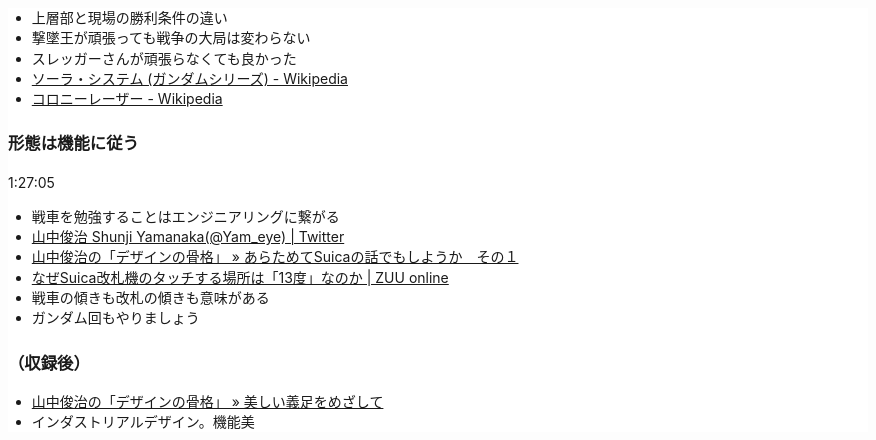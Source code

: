 - 上層部と現場の勝利条件の違い
- 撃墜王が頑張っても戦争の大局は変わらない
- スレッガーさんが頑張らなくても良かった
- [ソーラ・システム (ガンダムシリーズ) - Wikipedia](https://ja.wikipedia.org/wiki/%E3%82%BD%E3%83%BC%E3%83%A9%E3%83%BB%E3%82%B7%E3%82%B9%E3%83%86%E3%83%A0_(%E3%82%AC%E3%83%B3%E3%83%80%E3%83%A0%E3%82%B7%E3%83%AA%E3%83%BC%E3%82%BA))
- [コロニーレーザー - Wikipedia](https://ja.wikipedia.org/wiki/%E3%82%B3%E3%83%AD%E3%83%8B%E3%83%BC%E3%83%AC%E3%83%BC%E3%82%B6%E3%83%BC)

### 形態は機能に従う
1:27:05

- 戦車を勉強することはエンジニアリングに繋がる
- [山中俊治 Shunji Yamanaka(@Yam\_eye) \| Twitter](https://twitter.com/yam_eye)
- [山中俊治の「デザインの骨格」 » あらためてSuicaの話でもしようか　その１](http://lleedd.com/blog/2010/11/25/suica_1/)
- [なぜSuica改札機のタッチする場所は「13度」なのか \| ZUU online](https://zuuonline.com/archives/78495)
- 戦車の傾きも改札の傾きも意味がある
- ガンダム回もやりましょう

### （収録後）

- [山中俊治の「デザインの骨格」 » 美しい義足をめざして](http://lleedd.com/blog/2009/04/14/prosleg/)
- インダストリアルデザイン。機能美

